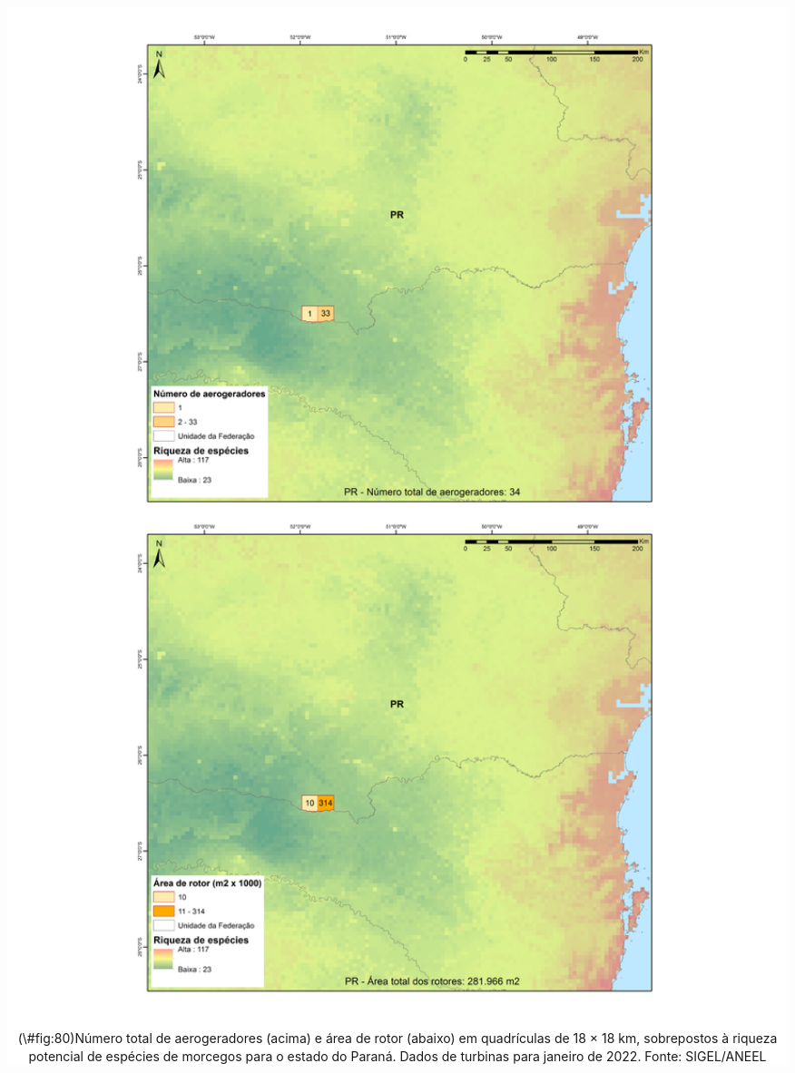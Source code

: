 
<br>

<div class="figure" style="text-align: center">
<img src="imagens/cap09/Figura_9.15.png" alt="Número total de aerogeradores (acima) e área de rotor (abaixo) em quadrículas de 18 × 18 km, sobrepostos à riqueza potencial de espécies de morcegos para o estado do Paraná. Dados de turbinas para janeiro de 2022. Fonte: SIGEL/ANEEL" width="70%" />
<p class="caption">(\#fig:80)Número total de aerogeradores (acima) e área de rotor (abaixo) em quadrículas de 18 × 18 km, sobrepostos à riqueza potencial de espécies de morcegos para o estado do Paraná. Dados de turbinas para janeiro de 2022. Fonte: SIGEL/ANEEL</p>
</div>
